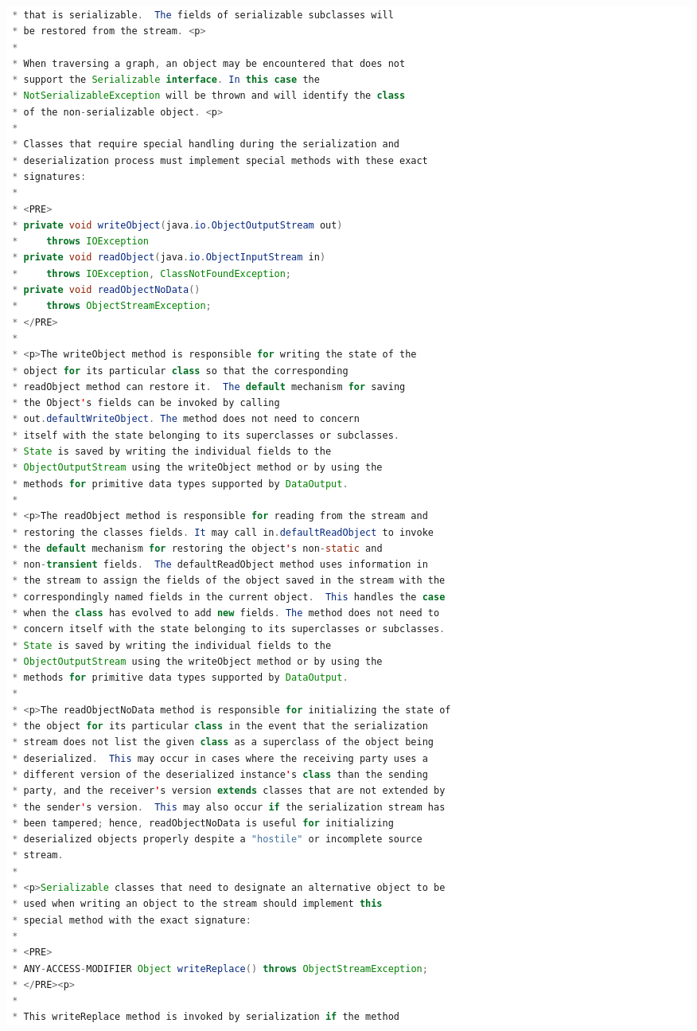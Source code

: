 ```java
 * that is serializable.  The fields of serializable subclasses will
 * be restored from the stream. <p>
 *
 * When traversing a graph, an object may be encountered that does not
 * support the Serializable interface. In this case the
 * NotSerializableException will be thrown and will identify the class
 * of the non-serializable object. <p>
 *
 * Classes that require special handling during the serialization and
 * deserialization process must implement special methods with these exact
 * signatures:
 *
 * <PRE>
 * private void writeObject(java.io.ObjectOutputStream out)
 *     throws IOException
 * private void readObject(java.io.ObjectInputStream in)
 *     throws IOException, ClassNotFoundException;
 * private void readObjectNoData()
 *     throws ObjectStreamException;
 * </PRE>
 *
 * <p>The writeObject method is responsible for writing the state of the
 * object for its particular class so that the corresponding
 * readObject method can restore it.  The default mechanism for saving
 * the Object's fields can be invoked by calling
 * out.defaultWriteObject. The method does not need to concern
 * itself with the state belonging to its superclasses or subclasses.
 * State is saved by writing the individual fields to the
 * ObjectOutputStream using the writeObject method or by using the
 * methods for primitive data types supported by DataOutput.
 *
 * <p>The readObject method is responsible for reading from the stream and
 * restoring the classes fields. It may call in.defaultReadObject to invoke
 * the default mechanism for restoring the object's non-static and
 * non-transient fields.  The defaultReadObject method uses information in
 * the stream to assign the fields of the object saved in the stream with the
 * correspondingly named fields in the current object.  This handles the case
 * when the class has evolved to add new fields. The method does not need to
 * concern itself with the state belonging to its superclasses or subclasses.
 * State is saved by writing the individual fields to the
 * ObjectOutputStream using the writeObject method or by using the
 * methods for primitive data types supported by DataOutput.
 *
 * <p>The readObjectNoData method is responsible for initializing the state of
 * the object for its particular class in the event that the serialization
 * stream does not list the given class as a superclass of the object being
 * deserialized.  This may occur in cases where the receiving party uses a
 * different version of the deserialized instance's class than the sending
 * party, and the receiver's version extends classes that are not extended by
 * the sender's version.  This may also occur if the serialization stream has
 * been tampered; hence, readObjectNoData is useful for initializing
 * deserialized objects properly despite a "hostile" or incomplete source
 * stream.
 *
 * <p>Serializable classes that need to designate an alternative object to be
 * used when writing an object to the stream should implement this
 * special method with the exact signature:
 *
 * <PRE>
 * ANY-ACCESS-MODIFIER Object writeReplace() throws ObjectStreamException;
 * </PRE><p>
 *
 * This writeReplace method is invoked by serialization if the method
```